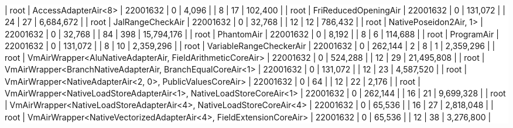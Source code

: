 | root | AccessAdapterAir<8> | 22001632 | 0 | 4,096 |  | 8 | 17 | 102,400 | 
| root | FriReducedOpeningAir | 22001632 | 0 | 131,072 |  | 24 | 27 | 6,684,672 | 
| root | JalRangeCheckAir | 22001632 | 0 | 32,768 |  | 12 | 12 | 786,432 | 
| root | NativePoseidon2Air<BabyBearParameters>, 1> | 22001632 | 0 | 32,768 |  | 84 | 398 | 15,794,176 | 
| root | PhantomAir | 22001632 | 0 | 8,192 |  | 8 | 6 | 114,688 | 
| root | ProgramAir | 22001632 | 0 | 131,072 |  | 8 | 10 | 2,359,296 | 
| root | VariableRangeCheckerAir | 22001632 | 0 | 262,144 | 2 | 8 | 1 | 2,359,296 | 
| root | VmAirWrapper<AluNativeAdapterAir, FieldArithmeticCoreAir> | 22001632 | 0 | 524,288 |  | 12 | 29 | 21,495,808 | 
| root | VmAirWrapper<BranchNativeAdapterAir, BranchEqualCoreAir<1> | 22001632 | 0 | 131,072 |  | 12 | 23 | 4,587,520 | 
| root | VmAirWrapper<NativeAdapterAir<2, 0>, PublicValuesCoreAir> | 22001632 | 0 | 64 |  | 12 | 22 | 2,176 | 
| root | VmAirWrapper<NativeLoadStoreAdapterAir<1>, NativeLoadStoreCoreAir<1> | 22001632 | 0 | 262,144 |  | 16 | 21 | 9,699,328 | 
| root | VmAirWrapper<NativeLoadStoreAdapterAir<4>, NativeLoadStoreCoreAir<4> | 22001632 | 0 | 65,536 |  | 16 | 27 | 2,818,048 | 
| root | VmAirWrapper<NativeVectorizedAdapterAir<4>, FieldExtensionCoreAir> | 22001632 | 0 | 65,536 |  | 12 | 38 | 3,276,800 | 
